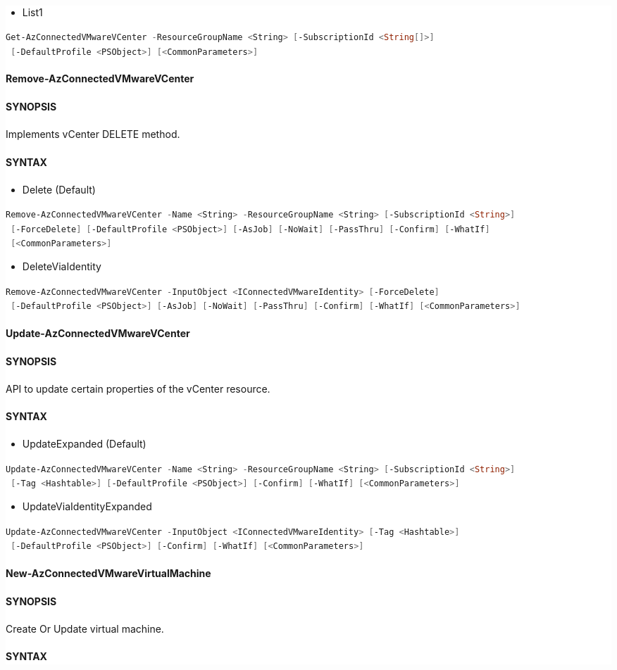 + List1
```powershell
Get-AzConnectedVMwareVCenter -ResourceGroupName <String> [-SubscriptionId <String[]>]
 [-DefaultProfile <PSObject>] [<CommonParameters>]
```


#### Remove-AzConnectedVMwareVCenter

#### SYNOPSIS
Implements vCenter DELETE method.

#### SYNTAX

+ Delete (Default)
```powershell
Remove-AzConnectedVMwareVCenter -Name <String> -ResourceGroupName <String> [-SubscriptionId <String>]
 [-ForceDelete] [-DefaultProfile <PSObject>] [-AsJob] [-NoWait] [-PassThru] [-Confirm] [-WhatIf]
 [<CommonParameters>]
```

+ DeleteViaIdentity
```powershell
Remove-AzConnectedVMwareVCenter -InputObject <IConnectedVMwareIdentity> [-ForceDelete]
 [-DefaultProfile <PSObject>] [-AsJob] [-NoWait] [-PassThru] [-Confirm] [-WhatIf] [<CommonParameters>]
```


#### Update-AzConnectedVMwareVCenter

#### SYNOPSIS
API to update certain properties of the vCenter resource.

#### SYNTAX

+ UpdateExpanded (Default)
```powershell
Update-AzConnectedVMwareVCenter -Name <String> -ResourceGroupName <String> [-SubscriptionId <String>]
 [-Tag <Hashtable>] [-DefaultProfile <PSObject>] [-Confirm] [-WhatIf] [<CommonParameters>]
```

+ UpdateViaIdentityExpanded
```powershell
Update-AzConnectedVMwareVCenter -InputObject <IConnectedVMwareIdentity> [-Tag <Hashtable>]
 [-DefaultProfile <PSObject>] [-Confirm] [-WhatIf] [<CommonParameters>]
```


#### New-AzConnectedVMwareVirtualMachine

#### SYNOPSIS
Create Or Update virtual machine.

#### SYNTAX
